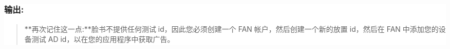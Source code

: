 ### **输出:**

> **再次记住这一点:**脸书不提供任何测试 id，因此您必须创建一个 FAN 帐户，然后创建一个新的放置 id，然后在 FAN 中添加您的设备测试 AD id，以在您的应用程序中获取广告。

<video class="wp-video-shortcode" id="video-497281-1" width="640" height="360" preload="metadata" controls=""><source type="video/mp4" src="https://media.geeksforgeeks.org/wp-content/uploads/20201013222926/facebook-audience-network-native.mp4?_=1">[https://media.geeksforgeeks.org/wp-content/uploads/20201013222926/facebook-audience-network-native.mp4](https://media.geeksforgeeks.org/wp-content/uploads/20201013222926/facebook-audience-network-native.mp4)</video><video class="wp-video-shortcode" id="video-497281-2" width="640" height="360" preload="metadata" controls=""><source type="video/mp4" src="https://media.geeksforgeeks.org/wp-content/uploads/20201013223033/facebook-audience-network-native-small.mp4?_=2">[https://media.geeksforgeeks.org/wp-content/uploads/20201013223033/facebook-audience-network-native-small.mp4](https://media.geeksforgeeks.org/wp-content/uploads/20201013223033/facebook-audience-network-native-small.mp4)</video>